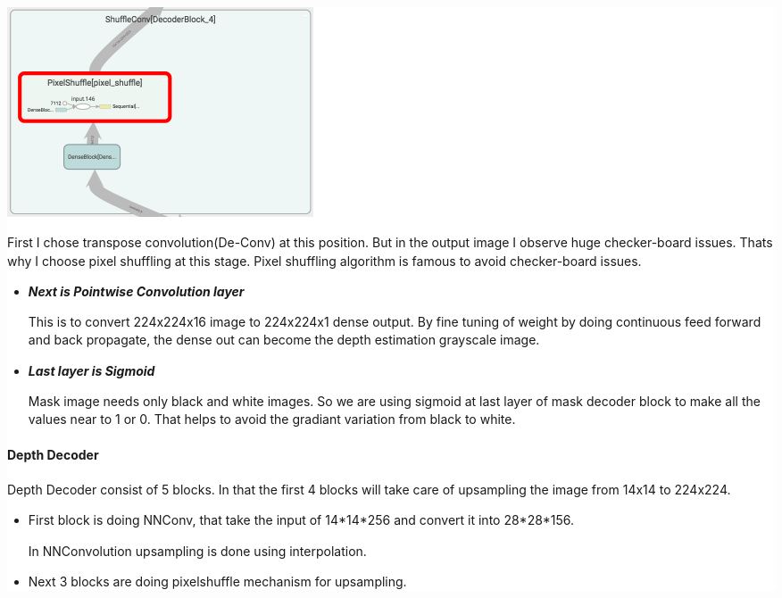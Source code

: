   <img src="images/shuffleConv.png" alt="pixel shuffle" style="zoom:50%;" />

  First I chose transpose convolution(De-Conv) at this position. But in the output image I observe huge checker-board issues. Thats why I choose pixel shuffling at this stage. Pixel shuffling algorithm is famous to avoid checker-board issues.

  

* ***Next is Pointwise Convolution layer***

  This is to convert 224x224x16 image to 224x224x1 dense output. By fine tuning of weight by doing continuous feed forward and back propagate, the dense out can become the depth estimation grayscale image.

  

* ***Last layer is Sigmoid***

  Mask image needs only black and white images. So we are using sigmoid at last layer of mask decoder block to make all the values near to 1 or 0. That helps to avoid the gradiant variation from black to white.

  

#### Depth Decoder

Depth Decoder consist of 5 blocks. In that the first 4 blocks will take care of upsampling the image from 14x14 to 224x224.

* First block is doing NNConv, that take the input of 14\*14\*256 and convert it into 28\*28\*156.

  In NNConvolution upsampling is done using interpolation.

* Next 3 blocks are doing pixelshuffle mechanism for upsampling.
